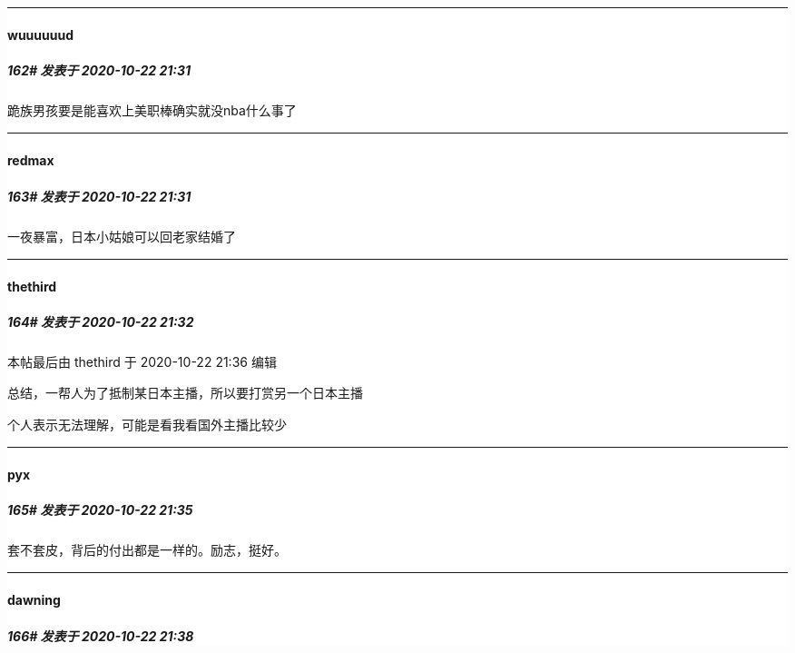 *****

####  wuuuuuud  
##### 162#       发表于 2020-10-22 21:31




跪族男孩要是能喜欢上美职棒确实就没nba什么事了







*****

####  redmax  
##### 163#       发表于 2020-10-22 21:31




一夜暴富，日本小姑娘可以回老家结婚了







*****

####  thethird  
##### 164#       发表于 2020-10-22 21:32



 本帖最后由 thethird 于 2020-10-22 21:36 编辑 

总结，一帮人为了抵制某日本主播，所以要打赏另一个日本主播

个人表示无法理解，可能是看我看国外主播比较少







*****

####  pyx  
##### 165#       发表于 2020-10-22 21:35




套不套皮，背后的付出都是一样的。励志，挺好。







*****

####  dawning  
##### 166#       发表于 2020-10-22 21:38
